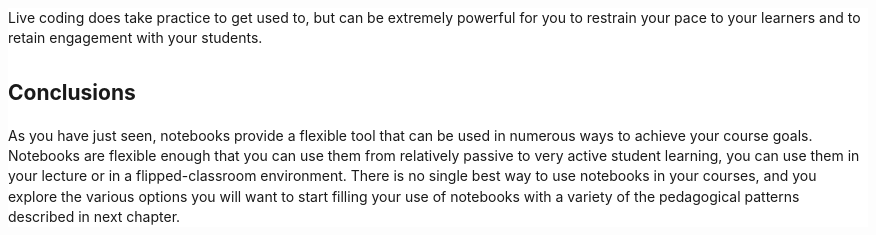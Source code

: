 Live coding does take practice to get used to, but can be extremely powerful for you to restrain your pace to your learners and to retain engagement with your students.  

## Conclusions

As you have just seen, notebooks provide a flexible tool that can be used in numerous ways to achieve your course goals.  Notebooks are flexible enough that you can use them from relatively passive to very active student learning, you can use them in your lecture or in a flipped-classroom environment. There is no single best way to use notebooks in your courses, and you explore the various options you will want to start filling your use of notebooks with a variety of the pedagogical patterns described in next chapter.
